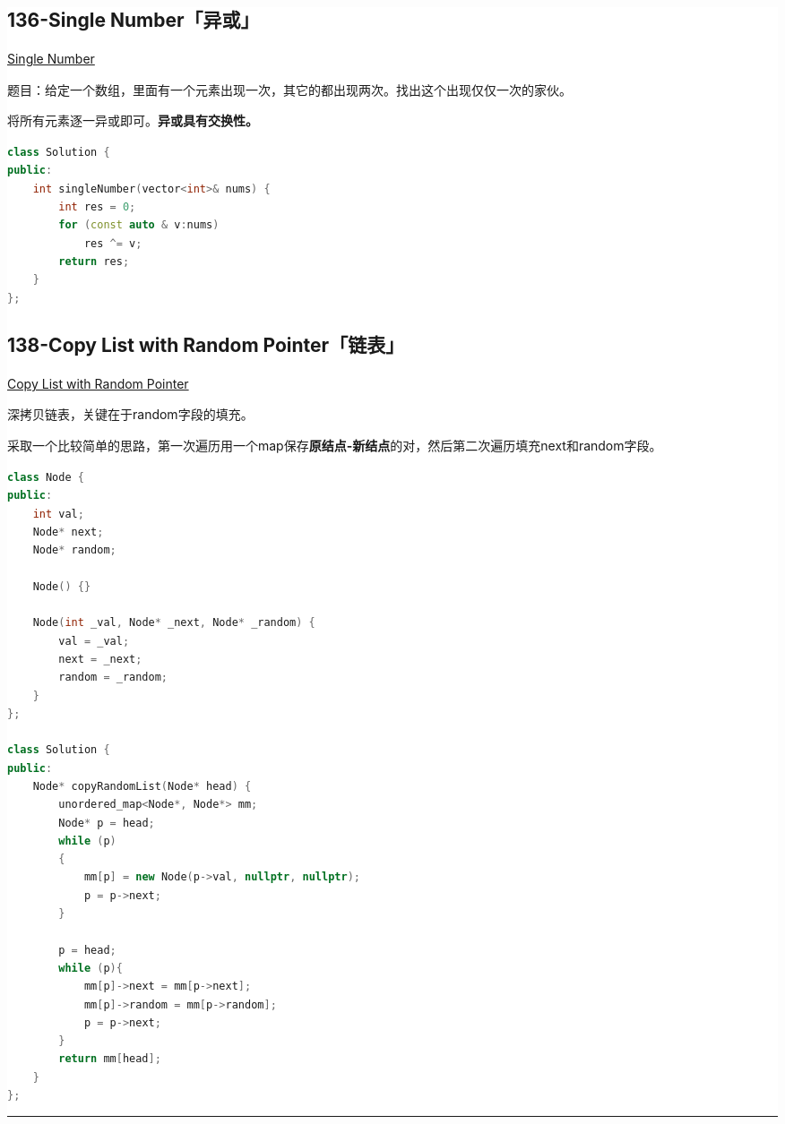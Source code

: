 ## 136-Single Number「异或」

[Single Number](https://leetcode.com/problems/single-number/)

题目：给定一个数组，里面有一个元素出现一次，其它的都出现两次。找出这个出现仅仅一次的家伙。

将所有元素逐一异或即可。**异或具有交换性。**

```c++
class Solution {
public:
    int singleNumber(vector<int>& nums) {
        int res = 0;
        for (const auto & v:nums)
            res ^= v;
        return res;
    }
};
```

##  138-Copy List with Random Pointer「链表」

[Copy List with Random Pointer](https://leetcode.com/problems/copy-list-with-random-pointer/)

深拷贝链表，关键在于random字段的填充。

采取一个比较简单的思路，第一次遍历用一个map保存**原结点-新结点**的对，然后第二次遍历填充next和random字段。

```c++
class Node {
public:
    int val;
    Node* next;
    Node* random;

    Node() {}

    Node(int _val, Node* _next, Node* _random) {
        val = _val;
        next = _next;
        random = _random;
    }
};

class Solution {
public:
    Node* copyRandomList(Node* head) {
        unordered_map<Node*, Node*> mm;
        Node* p = head;
        while (p)
        {
            mm[p] = new Node(p->val, nullptr, nullptr);
            p = p->next;
        }

        p = head;
        while (p){
            mm[p]->next = mm[p->next];
            mm[p]->random = mm[p->random];
            p = p->next;
        }
        return mm[head];
    }
};
```

---